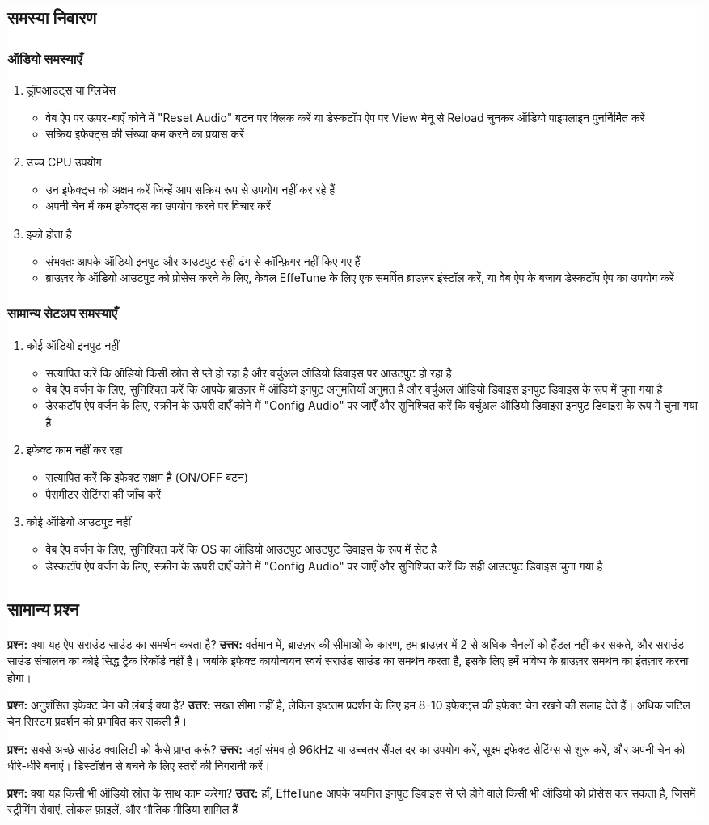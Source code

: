 ## समस्या निवारण

### ऑडियो समस्याएँ
1. ड्रॉपआउट्स या ग्लिचेस
   - वेब ऐप पर ऊपर-बाएँ कोने में "Reset Audio" बटन पर क्लिक करें या डेस्कटॉप ऐप पर View मेनू से Reload चुनकर ऑडियो पाइपलाइन पुनर्निर्मित करें
   - सक्रिय इफेक्ट्स की संख्या कम करने का प्रयास करें

2. उच्च CPU उपयोग
   - उन इफेक्ट्स को अक्षम करें जिन्हें आप सक्रिय रूप से उपयोग नहीं कर रहे हैं
   - अपनी चेन में कम इफेक्ट्स का उपयोग करने पर विचार करें

3. इको होता है
   - संभवतः आपके ऑडियो इनपुट और आउटपुट सही ढंग से कॉन्फ़िगर नहीं किए गए हैं
   - ब्राउज़र के ऑडियो आउटपुट को प्रोसेस करने के लिए, केवल EffeTune के लिए एक समर्पित ब्राउज़र इंस्टॉल करें, या वेब ऐप के बजाय डेस्कटॉप ऐप का उपयोग करें

### सामान्य सेटअप समस्याएँ
1. कोई ऑडियो इनपुट नहीं
   - सत्यापित करें कि ऑडियो किसी स्रोत से प्ले हो रहा है और वर्चुअल ऑडियो डिवाइस पर आउटपुट हो रहा है
   - वेब ऐप वर्जन के लिए, सुनिश्चित करें कि आपके ब्राउज़र में ऑडियो इनपुट अनुमतियाँ अनुमत हैं और वर्चुअल ऑडियो डिवाइस इनपुट डिवाइस के रूप में चुना गया है
   - डेस्कटॉप ऐप वर्जन के लिए, स्क्रीन के ऊपरी दाएँ कोने में "Config Audio" पर जाएँ और सुनिश्चित करें कि वर्चुअल ऑडियो डिवाइस इनपुट डिवाइस के रूप में चुना गया है

2. इफेक्ट काम नहीं कर रहा
   - सत्यापित करें कि इफेक्ट सक्षम है (ON/OFF बटन)
   - पैरामीटर सेटिंग्स की जाँच करें

3. कोई ऑडियो आउटपुट नहीं
   - वेब ऐप वर्जन के लिए, सुनिश्चित करें कि OS का ऑडियो आउटपुट आउटपुट डिवाइस के रूप में सेट है
   - डेस्कटॉप ऐप वर्जन के लिए, स्क्रीन के ऊपरी दाएँ कोने में "Config Audio" पर जाएँ और सुनिश्चित करें कि सही आउटपुट डिवाइस चुना गया है

## सामान्य प्रश्न

**प्रश्न:** क्या यह ऐप सराउंड साउंड का समर्थन करता है?
**उत्तर:** वर्तमान में, ब्राउज़र की सीमाओं के कारण, हम ब्राउज़र में 2 से अधिक चैनलों को हैंडल नहीं कर सकते, और सराउंड साउंड संचालन का कोई सिद्ध ट्रैक रिकॉर्ड नहीं है। जबकि इफेक्ट कार्यान्वयन स्वयं सराउंड साउंड का समर्थन करता है, इसके लिए हमें भविष्य के ब्राउज़र समर्थन का इंतज़ार करना होगा।

**प्रश्न:** अनुशंसित इफेक्ट चेन की लंबाई क्या है?
**उत्तर:** सख्त सीमा नहीं है, लेकिन इष्टतम प्रदर्शन के लिए हम 8-10 इफेक्ट्स की इफेक्ट चेन रखने की सलाह देते हैं। अधिक जटिल चेन सिस्टम प्रदर्शन को प्रभावित कर सकती हैं।

**प्रश्न:** सबसे अच्छे साउंड क्वालिटी को कैसे प्राप्त करूं?
**उत्तर:** जहां संभव हो 96kHz या उच्चतर सैंपल दर का उपयोग करें, सूक्ष्म इफेक्ट सेटिंग्स से शुरू करें, और अपनी चेन को धीरे-धीरे बनाएं। डिस्टॉर्शन से बचने के लिए स्तरों की निगरानी करें।

**प्रश्न:** क्या यह किसी भी ऑडियो स्रोत के साथ काम करेगा?
**उत्तर:** हाँ, EffeTune आपके चयनित इनपुट डिवाइस से प्ले होने वाले किसी भी ऑडियो को प्रोसेस कर सकता है, जिसमें स्ट्रीमिंग सेवाएं, लोकल फ़ाइलें, और भौतिक मीडिया शामिल हैं।
